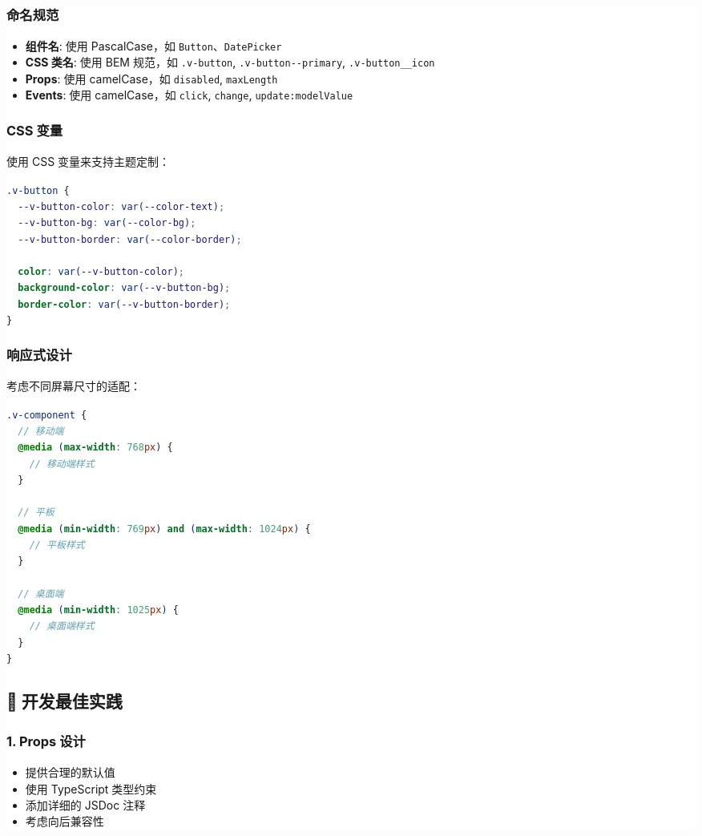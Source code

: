 ### 命名规范

- **组件名**: 使用 PascalCase，如 `Button`、`DatePicker`
- **CSS 类名**: 使用 BEM 规范，如 `.v-button`, `.v-button--primary`, `.v-button__icon`
- **Props**: 使用 camelCase，如 `disabled`, `maxLength`
- **Events**: 使用 camelCase，如 `click`, `change`, `update:modelValue`

### CSS 变量

使用 CSS 变量来支持主题定制：

```scss
.v-button {
  --v-button-color: var(--color-text);
  --v-button-bg: var(--color-bg);
  --v-button-border: var(--color-border);

  color: var(--v-button-color);
  background-color: var(--v-button-bg);
  border-color: var(--v-button-border);
}
```

### 响应式设计

考虑不同屏幕尺寸的适配：

```scss
.v-component {
  // 移动端
  @media (max-width: 768px) {
    // 移动端样式
  }

  // 平板
  @media (min-width: 769px) and (max-width: 1024px) {
    // 平板样式
  }

  // 桌面端
  @media (min-width: 1025px) {
    // 桌面端样式
  }
}
```

## 🔧 开发最佳实践

### 1. Props 设计

- 提供合理的默认值
- 使用 TypeScript 类型约束
- 添加详细的 JSDoc 注释
- 考虑向后兼容性
